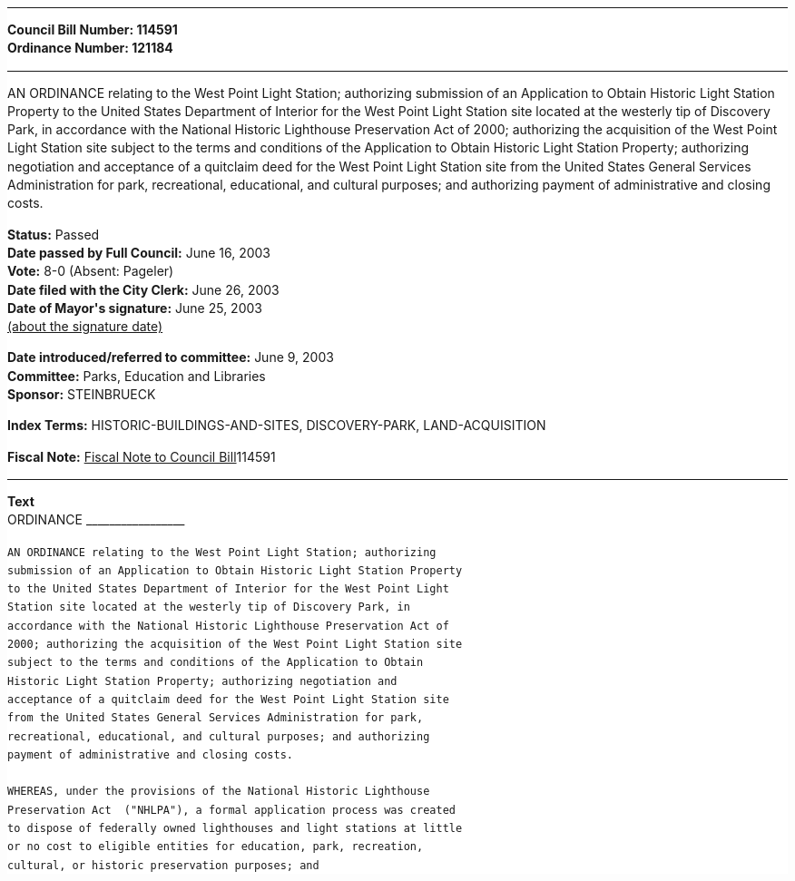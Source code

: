 * * * * *  
  
**Council Bill Number: [](#h0)[](#h2)114591**   
**Ordinance Number: 121184**  
  
* * * * *  
  
AN ORDINANCE relating to the West Point Light Station; authorizing submission of an Application to Obtain Historic Light Station Property to the United States Department of Interior for the West Point Light Station site located at the westerly tip of Discovery Park, in accordance with the National Historic Lighthouse Preservation Act of 2000; authorizing the acquisition of the West Point Light Station site subject to the terms and conditions of the Application to Obtain Historic Light Station Property; authorizing negotiation and acceptance of a quitclaim deed for the West Point Light Station site from the United States General Services Administration for park, recreational, educational, and cultural purposes; and authorizing payment of administrative and closing costs.  
  
**Status:** Passed   
**Date passed by Full Council:** June 16, 2003   
**Vote:** 8-0 (Absent: Pageler)   
**Date filed with the City Clerk:** June 26, 2003   
**Date of Mayor's signature:** June 25, 2003   
[(about the signature date)](/~public/approvaldate.htm)   
  
  
**Date introduced/referred to committee:** June 9, 2003   
**Committee:** Parks, Education and Libraries   
**Sponsor:** STEINBRUECK   
  
**Index Terms:** HISTORIC-BUILDINGS-AND-SITES, DISCOVERY-PARK, LAND-ACQUISITION  
  
**Fiscal Note:** [Fiscal Note to Council Bill](http://clerk.seattle.gov/~public/fnote/114591.htm)[](#h1)[](#h3)114591  
  
* * * * *  
  
**Text**  
    ORDINANCE _________________  
  
    AN ORDINANCE relating to the West Point Light Station; authorizing  
    submission of an Application to Obtain Historic Light Station Property  
    to the United States Department of Interior for the West Point Light  
    Station site located at the westerly tip of Discovery Park, in  
    accordance with the National Historic Lighthouse Preservation Act of  
    2000; authorizing the acquisition of the West Point Light Station site  
    subject to the terms and conditions of the Application to Obtain  
    Historic Light Station Property; authorizing negotiation and  
    acceptance of a quitclaim deed for the West Point Light Station site  
    from the United States General Services Administration for park,  
    recreational, educational, and cultural purposes; and authorizing  
    payment of administrative and closing costs.  
  
    WHEREAS, under the provisions of the National Historic Lighthouse  
    Preservation Act  ("NHLPA"), a formal application process was created  
    to dispose of federally owned lighthouses and light stations at little  
    or no cost to eligible entities for education, park, recreation,  
    cultural, or historic preservation purposes; and  
  